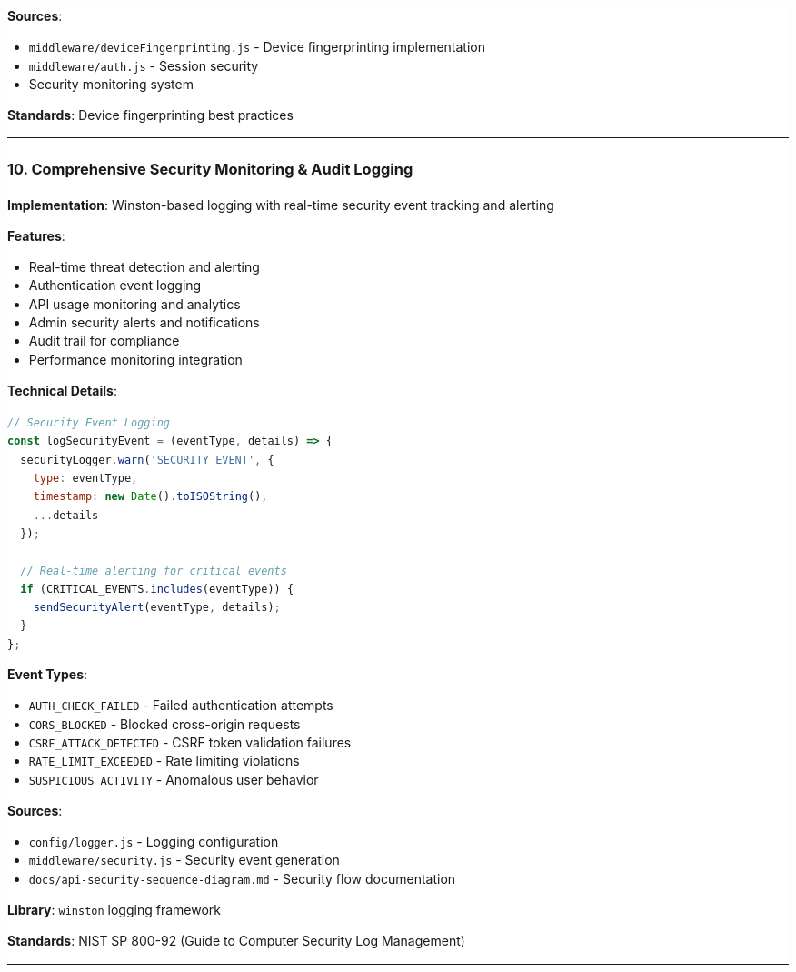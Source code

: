 **Sources**:
- `middleware/deviceFingerprinting.js` - Device fingerprinting implementation
- `middleware/auth.js` - Session security
- Security monitoring system

**Standards**: Device fingerprinting best practices

---

### **10. Comprehensive Security Monitoring & Audit Logging**

**Implementation**: Winston-based logging with real-time security event tracking and alerting

**Features**:
- Real-time threat detection and alerting
- Authentication event logging
- API usage monitoring and analytics
- Admin security alerts and notifications
- Audit trail for compliance
- Performance monitoring integration

**Technical Details**:
```javascript
// Security Event Logging
const logSecurityEvent = (eventType, details) => {
  securityLogger.warn('SECURITY_EVENT', {
    type: eventType,
    timestamp: new Date().toISOString(),
    ...details
  });
  
  // Real-time alerting for critical events
  if (CRITICAL_EVENTS.includes(eventType)) {
    sendSecurityAlert(eventType, details);
  }
};
```

**Event Types**:
- `AUTH_CHECK_FAILED` - Failed authentication attempts
- `CORS_BLOCKED` - Blocked cross-origin requests
- `CSRF_ATTACK_DETECTED` - CSRF token validation failures
- `RATE_LIMIT_EXCEEDED` - Rate limiting violations
- `SUSPICIOUS_ACTIVITY` - Anomalous user behavior

**Sources**:
- `config/logger.js` - Logging configuration
- `middleware/security.js` - Security event generation
- `docs/api-security-sequence-diagram.md` - Security flow documentation

**Library**: `winston` logging framework

**Standards**: NIST SP 800-92 (Guide to Computer Security Log Management)

---
